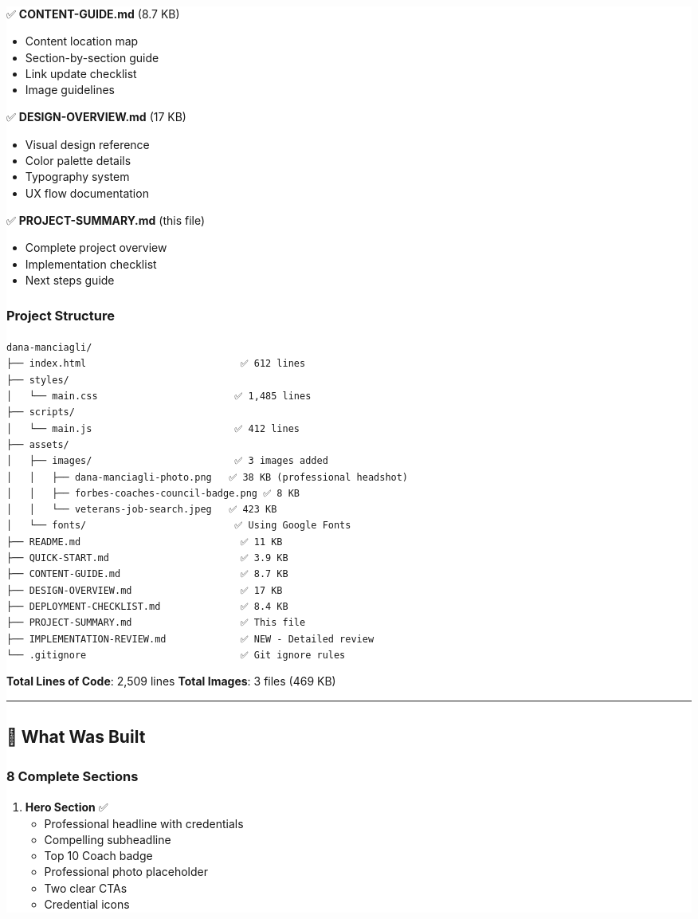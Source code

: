 ✅ **CONTENT-GUIDE.md** (8.7 KB)
   - Content location map
   - Section-by-section guide
   - Link update checklist
   - Image guidelines

✅ **DESIGN-OVERVIEW.md** (17 KB)
   - Visual design reference
   - Color palette details
   - Typography system
   - UX flow documentation

✅ **PROJECT-SUMMARY.md** (this file)
   - Complete project overview
   - Implementation checklist
   - Next steps guide

### Project Structure
```
dana-manciagli/
├── index.html                           ✅ 612 lines
├── styles/
│   └── main.css                        ✅ 1,485 lines
├── scripts/
│   └── main.js                         ✅ 412 lines
├── assets/
│   ├── images/                         ✅ 3 images added
│   │   ├── dana-manciagli-photo.png   ✅ 38 KB (professional headshot)
│   │   ├── forbes-coaches-council-badge.png ✅ 8 KB
│   │   └── veterans-job-search.jpeg   ✅ 423 KB
│   └── fonts/                          ✅ Using Google Fonts
├── README.md                            ✅ 11 KB
├── QUICK-START.md                       ✅ 3.9 KB
├── CONTENT-GUIDE.md                     ✅ 8.7 KB
├── DESIGN-OVERVIEW.md                   ✅ 17 KB
├── DEPLOYMENT-CHECKLIST.md              ✅ 8.4 KB
├── PROJECT-SUMMARY.md                   ✅ This file
├── IMPLEMENTATION-REVIEW.md             ✅ NEW - Detailed review
└── .gitignore                           ✅ Git ignore rules
```

**Total Lines of Code**: 2,509 lines
**Total Images**: 3 files (469 KB)

---

## 🎯 What Was Built

### 8 Complete Sections

1. **Hero Section** ✅
   - Professional headline with credentials
   - Compelling subheadline
   - Top 10 Coach badge
   - Professional photo placeholder
   - Two clear CTAs
   - Credential icons
